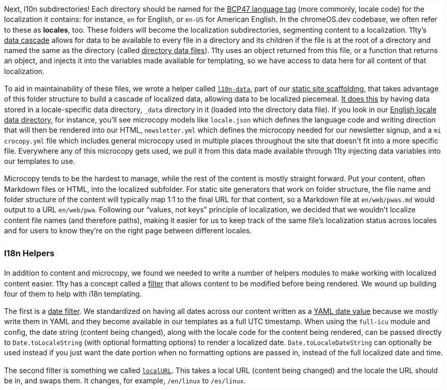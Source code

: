 Next, l10n subdirectories! Each directory should be named for the [BCP47 language tag](https://en.wikipedia.org/wiki/IETF_language_tag) (more commonly, locale code) for the localization it contains: for instance, `en` for English, or `en-US` for American English. In the chromeOS.dev codebase, we often refer to these as  __locales__, too. These folders will become the localization subdirectories, segmenting content to a localization. 11ty’s [data cascade](https://www.11ty.dev/docs/data-cascade/) allows for data to be available to every file in a directory and its children if the file is at the root of a directory and named the same as the directory (called [directory data files](https://www.11ty.dev/docs/data-template-dir/)). 11ty uses an object returned from this file, or a function that returns an object, and injects it into the variables made available for templating, so we have access to data here for all content of that localization.

To aid in maintainability of these files, we wrote a helper called [`l10n-data`](https://github.com/chromeos/static-site-scaffold-modules/blob/master/modules/static-site-scaffold/lib/l10n-data.js), part of our [static site scaffolding](https://github.com/chromeos/static-site-scaffold-modules/tree/master/modules/static-site-scaffold), that takes advantage of this folder structure to build a cascade of localized data, allowing data to be localized piecemeal. [It does this](https://github.com/chromeos/chromeos.dev/blob/trunk/pages/en/en.11tydata.js) by having data stored in a locale-specific data directory, `_data` directory in it (loaded into the directory data file). If you look in our [English locale data directory](https://github.com/chromeos/chromeos.dev/tree/trunk/pages/en/_data), for instance, you’ll see microcopy models like `locale.json` which defines the language code and writing direction that will then be rendered into our HTML, `newsletter.yml` which defines the microcopy needed for our newsletter signup, and a `microcopy.yml` file which includes general microcopy used in multiple places throughout the site that doesn't fit into a more specific file. Everywhere any of this microcopy gets used, we pull it from this data made available through 11ty injecting data variables into our templates to use.

Microcopy tends to be the hardest to manage, while the rest of the content is mostly straight forward. Put your content, often Markdown files or HTML, into the localized subfolder. For static site generators that work on folder structure, the file name and folder structure of the content will typically map 1:1 to the final URL for that content, so a Markdown file at `en/web/pwas.md` would output to a URL `en/web/pwa`. Following our “values, not keys” principle of localization, we decided that we wouldn’t localize content file names (and therefore paths), making it easier for us to keep track of the same file’s localization status across locales and for users to know they’re on the right page between different locales.

### I18n Helpers

In addition to content and microcopy, we found we needed to write a number of helpers modules to make working with localized content easier. 11ty has a concept called a [filter](https://www.11ty.dev/docs/filters/) that allows content to be modified before being rendered. We wound up building four of them to help with i18n templating.

The first is a [date filter](https://github.com/chromeos/static-site-scaffold-modules/blob/master/modules/static-site-scaffold/lib/11ty/l10n.js#L19-L21). We standardized on having all dates across our content written as a [YAML date value](https://yaml.org/type/timestamp.html) because we mostly write them in YAML and they become available in our templates as a full UTC timestamp. When using the `full-icu` module and config, the date string (content being changed), along with the locale code for the content being rendered, can be passed directly to `Date.toLocaleString` (with optional formatting options) to render a localized date. `Date.toLocaleDateString` can optionally be used instead if you just want the date portion when no formatting options are passed in, instead of the full localized date and time.

The second filter is something we called [`localURL`](https://github.com/chromeos/static-site-scaffold-modules/blob/master/modules/static-site-scaffold/lib/11ty/l10n.js#L23-L31). This takes a local URL (content being changed) and the locale the URL should be in, and swaps them. It changes, for example, `/en/linux` to `/es/linux`.
